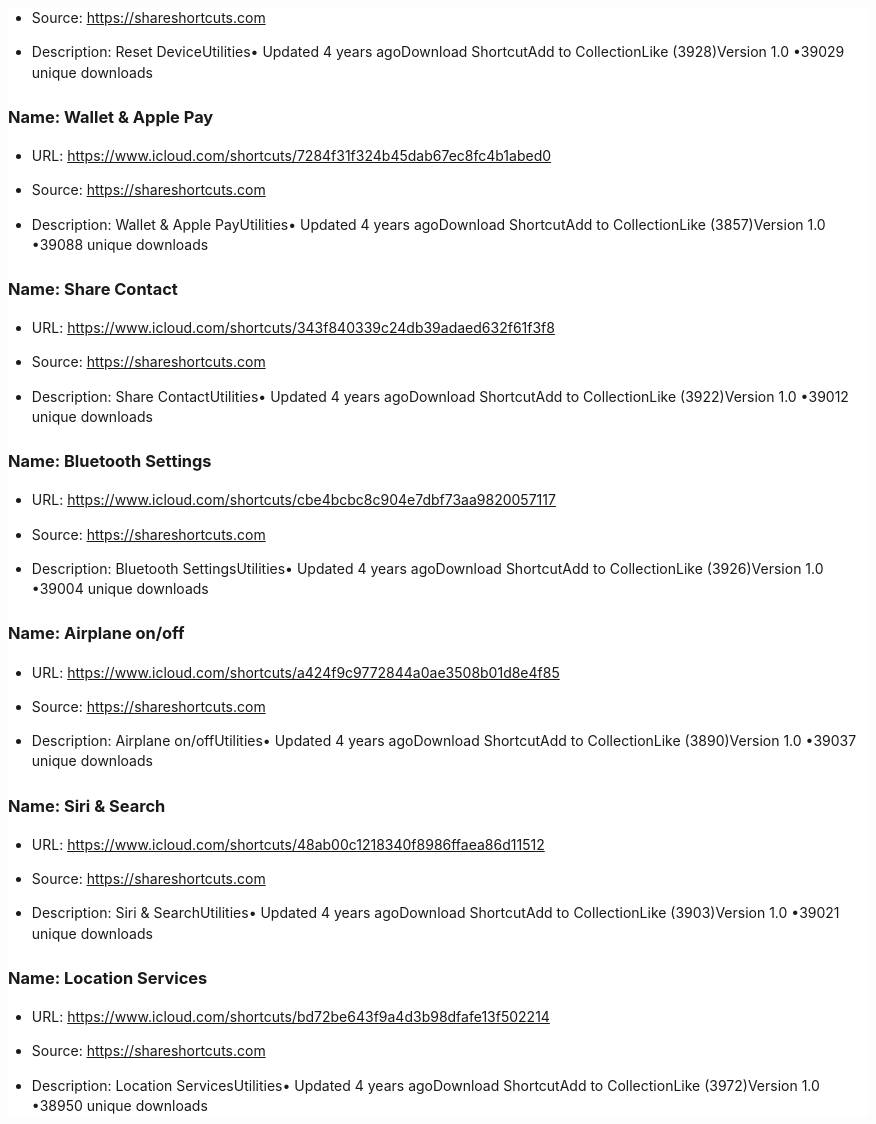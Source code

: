 - Source: https://shareshortcuts.com

- Description: Reset DeviceUtilities• Updated 4 years agoDownload ShortcutAdd to CollectionLike (3928)Version 1.0 •39029 unique downloads

### Name: Wallet & Apple Pay

- URL: https://www.icloud.com/shortcuts/7284f31f324b45dab67ec8fc4b1abed0

- Source: https://shareshortcuts.com

- Description: Wallet & Apple PayUtilities• Updated 4 years agoDownload ShortcutAdd to CollectionLike (3857)Version 1.0 •39088 unique downloads

### Name: Share Contact

- URL: https://www.icloud.com/shortcuts/343f840339c24db39adaed632f61f3f8

- Source: https://shareshortcuts.com

- Description: Share ContactUtilities• Updated 4 years agoDownload ShortcutAdd to CollectionLike (3922)Version 1.0 •39012 unique downloads

### Name: Bluetooth Settings

- URL: https://www.icloud.com/shortcuts/cbe4bcbc8c904e7dbf73aa9820057117

- Source: https://shareshortcuts.com

- Description: Bluetooth SettingsUtilities• Updated 4 years agoDownload ShortcutAdd to CollectionLike (3926)Version 1.0 •39004 unique downloads

### Name: Airplane on/off

- URL: https://www.icloud.com/shortcuts/a424f9c9772844a0ae3508b01d8e4f85

- Source: https://shareshortcuts.com

- Description: Airplane on/offUtilities• Updated 4 years agoDownload ShortcutAdd to CollectionLike (3890)Version 1.0 •39037 unique downloads

### Name: Siri & Search

- URL: https://www.icloud.com/shortcuts/48ab00c1218340f8986ffaea86d11512

- Source: https://shareshortcuts.com

- Description: Siri & SearchUtilities• Updated 4 years agoDownload ShortcutAdd to CollectionLike (3903)Version 1.0 •39021 unique downloads

### Name: Location Services

- URL: https://www.icloud.com/shortcuts/bd72be643f9a4d3b98dfafe13f502214

- Source: https://shareshortcuts.com

- Description: Location ServicesUtilities• Updated 4 years agoDownload ShortcutAdd to CollectionLike (3972)Version 1.0 •38950 unique downloads
